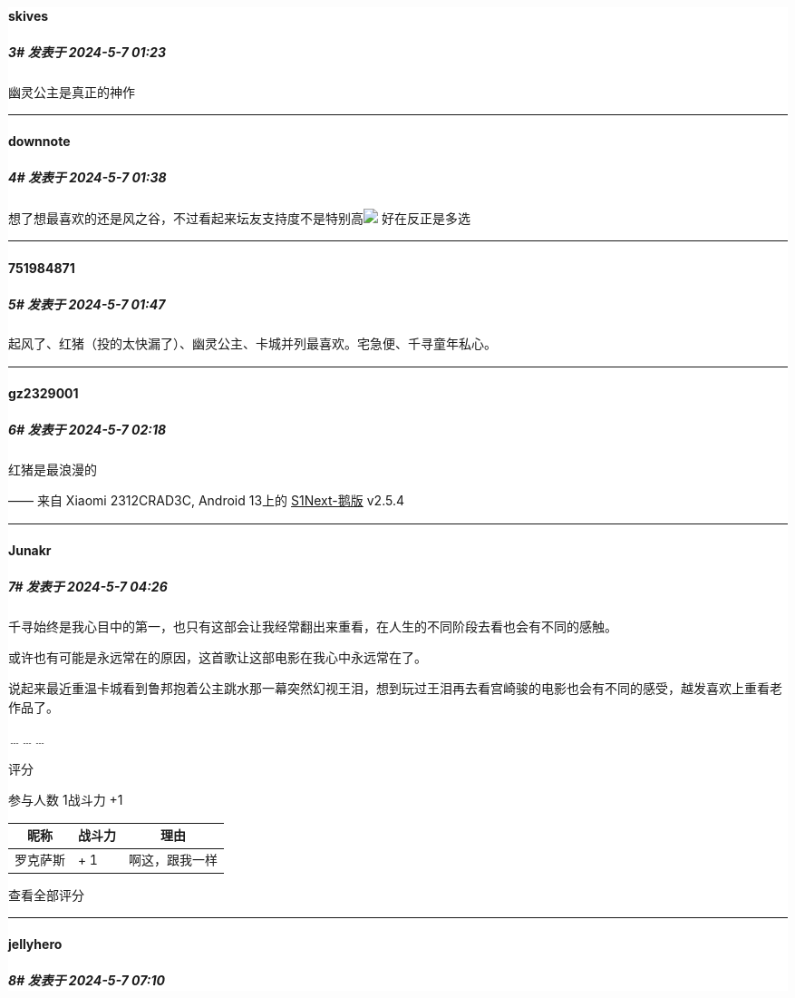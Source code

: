 ####  skives  
##### 3#       发表于 2024-5-7 01:23

幽灵公主是真正的神作

*****

####  downnote  
##### 4#       发表于 2024-5-7 01:38

想了想最喜欢的还是风之谷，不过看起来坛友支持度不是特别高<img src="https://static.saraba1st.com/image/smiley/face2017/068.png" referrerpolicy="no-referrer"> 好在反正是多选

*****

####  751984871  
##### 5#       发表于 2024-5-7 01:47

起风了、红猪（投的太快漏了）、幽灵公主、卡城并列最喜欢。宅急便、千寻童年私心。

*****

####  gz2329001  
##### 6#       发表于 2024-5-7 02:18

红猪是最浪漫的

—— 来自 Xiaomi 2312CRAD3C, Android 13上的 [S1Next-鹅版](https://github.com/ykrank/S1-Next/releases) v2.5.4

*****

####  Junakr  
##### 7#       发表于 2024-5-7 04:26

千寻始终是我心目中的第一，也只有这部会让我经常翻出来重看，在人生的不同阶段去看也会有不同的感触。

或许也有可能是永远常在的原因，这首歌让这部电影在我心中永远常在了。

说起来最近重温卡城看到鲁邦抱着公主跳水那一幕突然幻视王泪，想到玩过王泪再去看宫崎骏的电影也会有不同的感受，越发喜欢上重看老作品了。

﹍﹍﹍

评分

 参与人数 1战斗力 +1

|昵称|战斗力|理由|
|----|---|---|
| 罗克萨斯| + 1|啊这，跟我一样|

查看全部评分

*****

####  jellyhero  
##### 8#       发表于 2024-5-7 07:10
